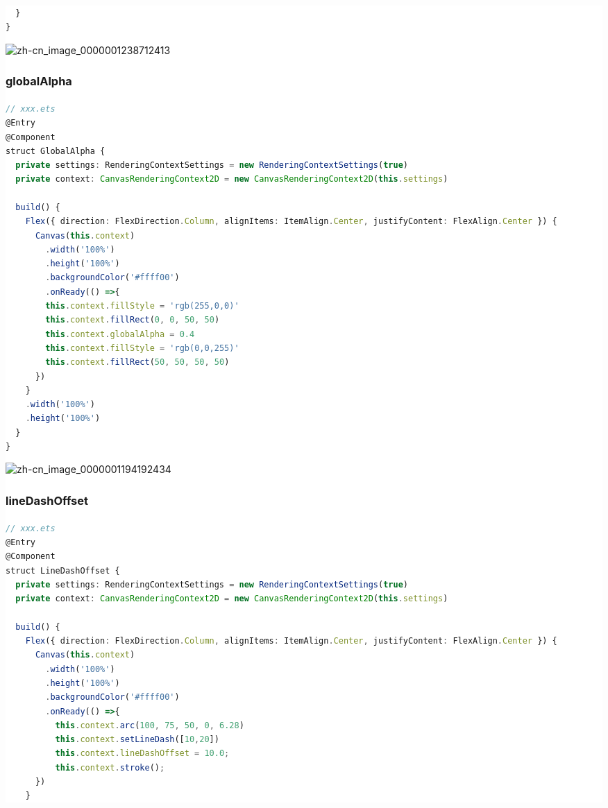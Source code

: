 ```ts
  }
}
```

![zh-cn_image_0000001238712413](figures/zh-cn_image_0000001238712413.png)


### globalAlpha

```ts
// xxx.ets
@Entry
@Component
struct GlobalAlpha {
  private settings: RenderingContextSettings = new RenderingContextSettings(true)
  private context: CanvasRenderingContext2D = new CanvasRenderingContext2D(this.settings)
  
  build() {
    Flex({ direction: FlexDirection.Column, alignItems: ItemAlign.Center, justifyContent: FlexAlign.Center }) {
      Canvas(this.context)
        .width('100%')
        .height('100%')
        .backgroundColor('#ffff00')
        .onReady(() =>{
        this.context.fillStyle = 'rgb(255,0,0)'
        this.context.fillRect(0, 0, 50, 50)
        this.context.globalAlpha = 0.4
        this.context.fillStyle = 'rgb(0,0,255)'
        this.context.fillRect(50, 50, 50, 50)
      })
    }
    .width('100%')
    .height('100%')
  }
}
```

![zh-cn_image_0000001194192434](figures/zh-cn_image_0000001194192434.png)


### lineDashOffset

```ts
// xxx.ets
@Entry
@Component
struct LineDashOffset {
  private settings: RenderingContextSettings = new RenderingContextSettings(true)
  private context: CanvasRenderingContext2D = new CanvasRenderingContext2D(this.settings)
  
  build() {
    Flex({ direction: FlexDirection.Column, alignItems: ItemAlign.Center, justifyContent: FlexAlign.Center }) {
      Canvas(this.context)
        .width('100%')
        .height('100%')
        .backgroundColor('#ffff00')
        .onReady(() =>{
          this.context.arc(100, 75, 50, 0, 6.28)
          this.context.setLineDash([10,20])
          this.context.lineDashOffset = 10.0;
          this.context.stroke();
      })
    }
```